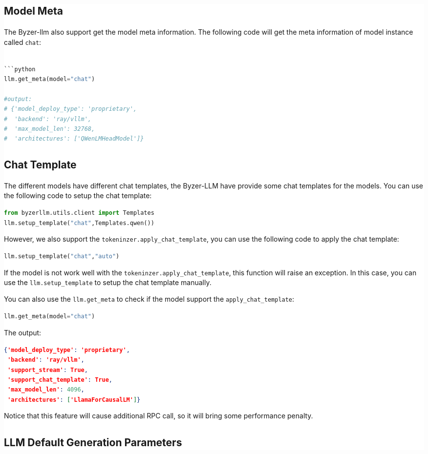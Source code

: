 ## Model Meta

The Byzer-llm also support get the model meta information. The following code will get the meta information of model instance called `chat`:

```python

```python
llm.get_meta(model="chat")

#output:
# {'model_deploy_type': 'proprietary',
#  'backend': 'ray/vllm',
#  'max_model_len': 32768,
#  'architectures': ['QWenLMHeadModel']}
```

## Chat Template

The different models have different chat templates, the Byzer-LLM have provide some chat templates for the models. You can use the following code to setup the chat template:

```python
from byzerllm.utils.client import Templates
llm.setup_template("chat",Templates.qwen()) 
```

However, we also support the `tokeninzer.apply_chat_template`, you can use the following code to apply the chat template:

```python
llm.setup_template("chat","auto") 
```

If the model is not work well with the `tokeninzer.apply_chat_template`, this function will raise an exception. In this case, you can use the `llm.setup_template` to setup the chat template manually.

You can also use the `llm.get_meta` to check if the model support the `apply_chat_template`:

```python
llm.get_meta(model="chat")
```

The output:

```json
{'model_deploy_type': 'proprietary',
 'backend': 'ray/vllm',
 'support_stream': True,
 'support_chat_template': True,
 'max_model_len': 4096,
 'architectures': ['LlamaForCausalLM']}
```

Notice that this feature will cause additional RPC call, so it will bring some performance penalty.

## LLM Default Generation Parameters
